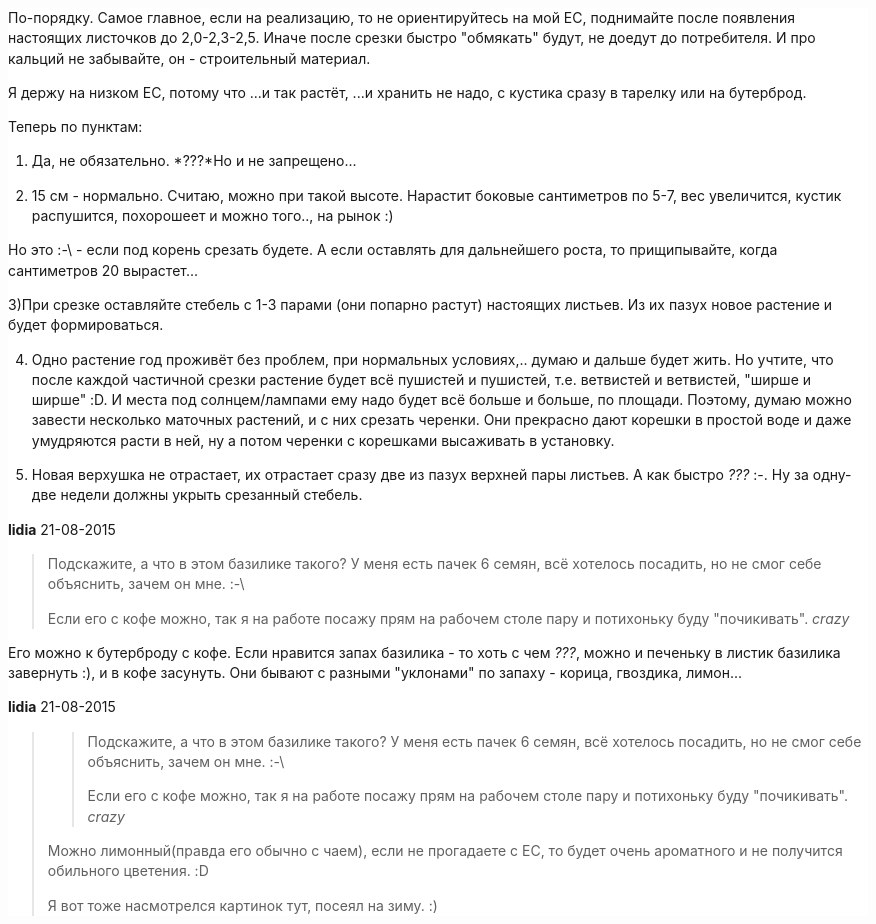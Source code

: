 По-порядку. Самое главное, если на реализацию, то не ориентируйтесь на мой ЕС, поднимайте после появления настоящих листочков до 2,0-2,3-2,5. Иначе после срезки быстро "обмякать" будут, не доедут до потребителя. И про кальций не забывайте, он - строительный материал. 

Я держу на низком ЕС, потому что ...и так растёт, ...и хранить не надо, с кустика сразу в тарелку или на бутерброд.

Теперь по пунктам:

1) Да, не обязательно. *???*Но и не запрещено... 

2) 15 см - нормально. Считаю, можно при такой высоте. Нарастит боковые сантиметров по 5-7, вес увеличится, кустик распушится, похорошеет и можно того.., на рынок :) 

Но это :-\ - если под корень срезать будете. А если оставлять для дальнейшего роста, то прищипывайте, когда сантиметров 20 вырастет...

3)При срезке оставляйте стебель с 1-3 парами (они попарно растут) настоящих листьев. Из их пазух новое растение и будет формироваться.

4) Одно растение год проживёт без проблем, при нормальных условиях,.. думаю и дальше будет жить. Но учтите, что после каждой частичной срезки растение будет всё пушистей и пушистей, т.е. ветвистей и ветвистей, "ширше и ширше" :D. И места под солнцем/лампами ему надо будет всё больше и больше, по площади. Поэтому, думаю можно завести несколько маточных растений, и с них срезать черенки. Они прекрасно дают корешки в простой воде и даже умудряются расти в ней, ну а потом черенки с корешками высаживать в установку.

5) Новая верхушка не отрастает, их отрастает сразу две из пазух верхней пары листьев. А как быстро *???* :-\. Ну за одну-две недели должны укрыть срезанный стебель.


**lidia** 21-08-2015

> Подскажите, а что в этом базилике такого? У меня есть пачек 6 семян, всё хотелось посадить, но не смог себе объяснить, зачем он мне. :-\
> 
> Если его с кофе можно, так я на работе посажу прям на рабочем столе пару и потихоньку буду "почикивать". *crazy*

Его можно к бутерброду с кофе. Если нравится запах базилика - то хоть с чем *???*, можно и печеньку в листик базилика завернуть :), и в кофе засунуть. Они бывают с разными "уклонами" по запаху - корица, гвоздика, лимон...


**lidia** 21-08-2015

> > Подскажите, а что в этом базилике такого? У меня есть пачек 6 семян, всё хотелось посадить, но не смог себе объяснить, зачем он мне. :-\
> > 
> > Если его с кофе можно, так я на работе посажу прям на рабочем столе пару и потихоньку буду "почикивать". *crazy*
> 
> 
> 
> Можно лимонный(правда его обычно с чаем), если не прогадаете с ЕС, то будет очень ароматного и не получится обильного цветения. :D
> 
> Я вот тоже насмотрелся картинок тут, посеял на зиму. :)
